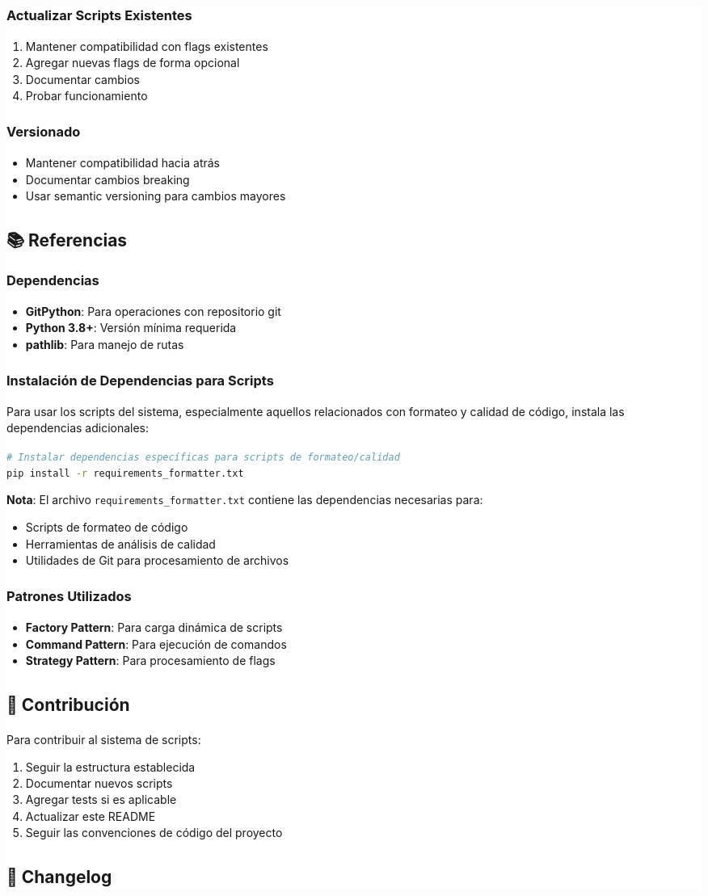 ### Actualizar Scripts Existentes
1. Mantener compatibilidad con flags existentes
2. Agregar nuevas flags de forma opcional
3. Documentar cambios
4. Probar funcionamiento

### Versionado
- Mantener compatibilidad hacia atrás
- Documentar cambios breaking
- Usar semantic versioning para cambios mayores

## 📚 Referencias

### Dependencias
- **GitPython**: Para operaciones con repositorio git
- **Python 3.8+**: Versión mínima requerida
- **pathlib**: Para manejo de rutas

### Instalación de Dependencias para Scripts

Para usar los scripts del sistema, especialmente aquellos relacionados con formateo y calidad de código, instala las dependencias adicionales:

```bash
# Instalar dependencias específicas para scripts de formateo/calidad
pip install -r requirements_formatter.txt
```

**Nota**: El archivo `requirements_formatter.txt` contiene las dependencias necesarias para:
- Scripts de formateo de código
- Herramientas de análisis de calidad
- Utilidades de Git para procesamiento de archivos

### Patrones Utilizados
- **Factory Pattern**: Para carga dinámica de scripts
- **Command Pattern**: Para ejecución de comandos
- **Strategy Pattern**: Para procesamiento de flags

## 🤝 Contribución

Para contribuir al sistema de scripts:

1. Seguir la estructura establecida
2. Documentar nuevos scripts
3. Agregar tests si es aplicable
4. Actualizar este README
5. Seguir las convenciones de código del proyecto

## 📝 Changelog
